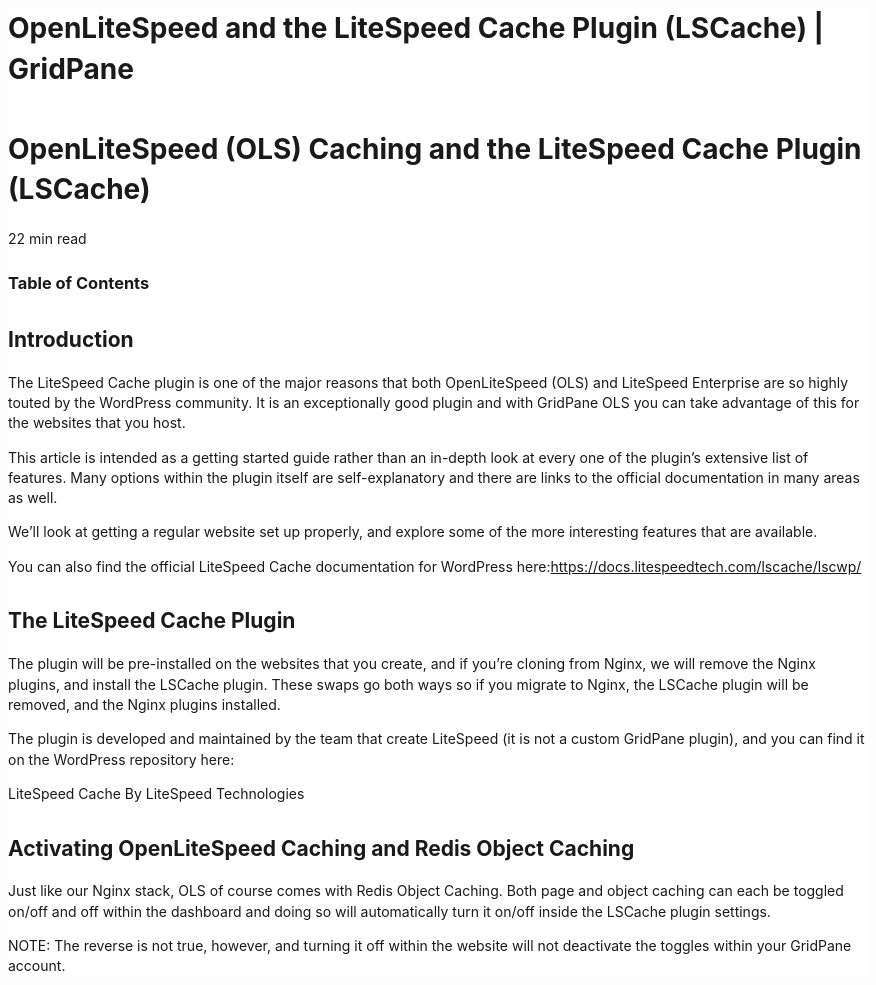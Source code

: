 # OpenLiteSpeed and the LiteSpeed Cache Plugin (LSCache) | GridPane

# OpenLiteSpeed (OLS) Caching and the LiteSpeed Cache Plugin (LSCache)

 

22 min read 

### Table of Contents

 

## Introduction

The LiteSpeed Cache plugin is one of the major reasons that both OpenLiteSpeed (OLS) and LiteSpeed Enterprise are so highly touted by the WordPress community. It is an exceptionally good plugin and with GridPane OLS you can take advantage of this for the websites that you host.

This article is intended as a getting started guide rather than an in-depth look at every one of the plugin’s extensive list of features. Many options within the plugin itself are self-explanatory and there are links to the official documentation in many areas as well.

We’ll look at getting a regular website set up properly, and explore some of the more interesting features that are available.

You can also find the official LiteSpeed Cache documentation for WordPress here:https://docs.litespeedtech.com/lscache/lscwp/

 

## The LiteSpeed Cache Plugin

The plugin will be pre-installed on the websites that you create, and if you’re cloning from Nginx, we will remove the Nginx plugins, and install the LSCache plugin. These swaps go both ways so if you migrate to Nginx, the LSCache plugin will be removed, and the Nginx plugins installed.

The plugin is developed and maintained by the team that create LiteSpeed (it is not a custom GridPane plugin), and you can find it on the WordPress repository here:

LiteSpeed Cache By LiteSpeed Technologies

 

## Activating OpenLiteSpeed Caching and Redis Object Caching

Just like our Nginx stack, OLS of course comes with Redis Object Caching. Both page and object caching can each be toggled on/off and off within the dashboard and doing so will automatically turn it on/off inside the LSCache plugin settings.

NOTE: The reverse is not true, however, and turning it off within the website will not deactivate the toggles within your GridPane account.
